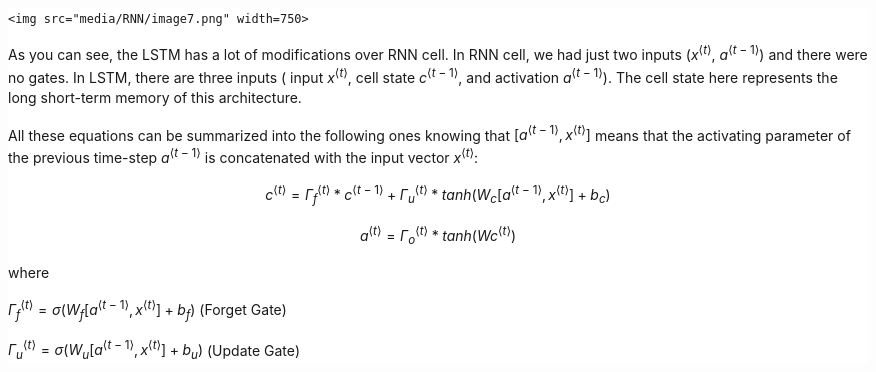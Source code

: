     <img src="media/RNN/image7.png" width=750>
</div>

As you can see, the LSTM has a lot of modifications over RNN cell. In
RNN cell, we had just two inputs ($x^{\left\langle t \right\rangle}$,
$a^{\left\langle t - 1 \right\rangle}$) and there were no gates. In
LSTM, there are three inputs ( input $x^{\left\langle t \right\rangle}$,
cell state $c^{\left\langle t - 1 \right\rangle}$, and activation
$a^{\left\langle t - 1 \right\rangle}$). The cell state here represents
the long short-term memory of this architecture.

All these equations can be summarized into the following ones knowing
that
$\left\lbrack a^{\left\langle t - 1 \right\rangle},x^{\left\langle t \right\rangle} \right\rbrack$
means that the activating parameter of the previous time-step
$a^{\left\langle t - 1 \right\rangle}$ is concatenated with the input
vector $x^{\left\langle t \right\rangle}$:

$$c^{\left\langle t \right\rangle} = \Gamma_{f}^{\left\langle t \right\rangle} \ast c^{\left\langle t - 1 \right\rangle} + \Gamma_{u}^{\left\langle t \right\rangle} \ast tanh\left( W_{c}\left\lbrack a^{\left\langle t - 1 \right\rangle},x^{\left\langle t \right\rangle} \right\rbrack + b_{c} \right)$$

$$a^{\left\langle t \right\rangle} = \Gamma_{o}^{\left\langle t \right\rangle} \ast tanh\left( Wc^{\left\langle t \right\rangle} \right)$$

where

$\Gamma_{f}^{\left\langle t \right\rangle} = \sigma\left( W_{f}\left\lbrack a^{\left\langle t - 1 \right\rangle},x^{\left\langle t \right\rangle} \right\rbrack + b_{f} \right)$
(Forget Gate)

$\Gamma_{u}^{\left\langle t \right\rangle} = \sigma\left( W_{u}\left\lbrack a^{\left\langle t - 1 \right\rangle},x^{\left\langle t \right\rangle} \right\rbrack + b_{u} \right)$
(Update Gate)
